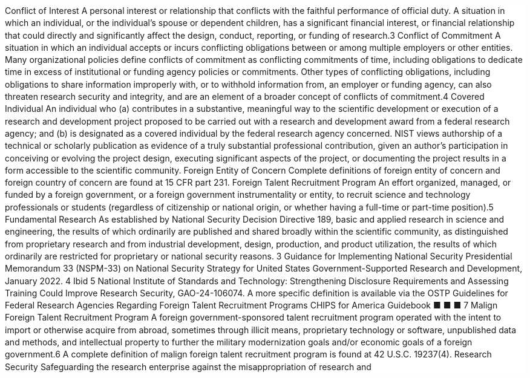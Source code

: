 Conflict of Interest A personal interest or relationship that conflicts with the faithful performance of official
duty. A situation in which an individual, or the individual’s spouse or dependent
children, has a significant financial interest, or financial relationship that could directly
and significantly affect the design, conduct, reporting, or funding of research.3
Conflict of
Commitment
A situation in which an individual accepts or incurs conflicting obligations between or
among multiple employers or other entities. Many organizational policies define conflicts
of commitment as conflicting commitments of time, including obligations to dedicate
time in excess of institutional or funding agency policies or commitments. Other types of
conflicting obligations, including obligations to share information improperly with, or to
withhold information from, an employer or funding agency, can also threaten research
security and integrity, and are an element of a broader concept of conflicts of
commitment.4
Covered Individual An individual who (a) contributes in a substantive, meaningful way to the scientific
development or execution of a research and development project proposed to be carried
out with a research and development award from a federal research agency; and (b) is
designated as a covered individual by the federal research agency concerned.
NIST views authorship of a technical or scholarly publication as evidence of a truly
substantial professional contribution, given an author’s participation in conceiving or
evolving the project design, executing significant aspects of the project, or documenting
the project results in a form accessible to the scientific community.
Foreign Entity
of Concern
Complete definitions of foreign entity of concern and foreign country of concern are
found at 15 CFR part 231.
Foreign Talent
Recruitment
Program
An effort organized, managed, or funded by a foreign government, or a foreign
government instrumentality or entity, to recruit science and technology professionals or
students (regardless of citizenship or national origin, or whether having a full-time or
part-time position).5
Fundamental
Research
As established by National Security Decision Directive 189, basic and applied research in
science and engineering, the results of which ordinarily are published and shared broadly
within the scientific community, as distinguished from proprietary research and from
industrial development, design, production, and product utilization, the results of which
ordinarily are restricted for proprietary or national security reasons.
3 Guidance for Implementing National Security Presidential Memorandum 33 (NSPM-33) on National Security
Strategy for United States Government-Supported Research and Development, January 2022. 4
Ibid
5 National Institute of Standards and Technology: Strengthening Disclosure Requirements and Assessing Training
Could Improve Research Security, GAO-24-106074. A more specific definition is available via the OSTP Guidelines
for Federal Research Agencies Regarding Foreign Talent Recruitment Programs
CHIPS for America Guidebook
■ ■ ■
7
Malign Foreign
Talent Recruitment
Program
A foreign government-sponsored talent recruitment program operated with the intent to
import or otherwise acquire from abroad, sometimes through illicit means, proprietary
technology or software, unpublished data and methods, and intellectual property to
further the military modernization goals and/or economic goals of a foreign
government.6 A complete definition of malign foreign talent recruitment program is
found at 42 U.S.C. 19237(4).
Research Security Safeguarding the research enterprise against the misappropriation of research and